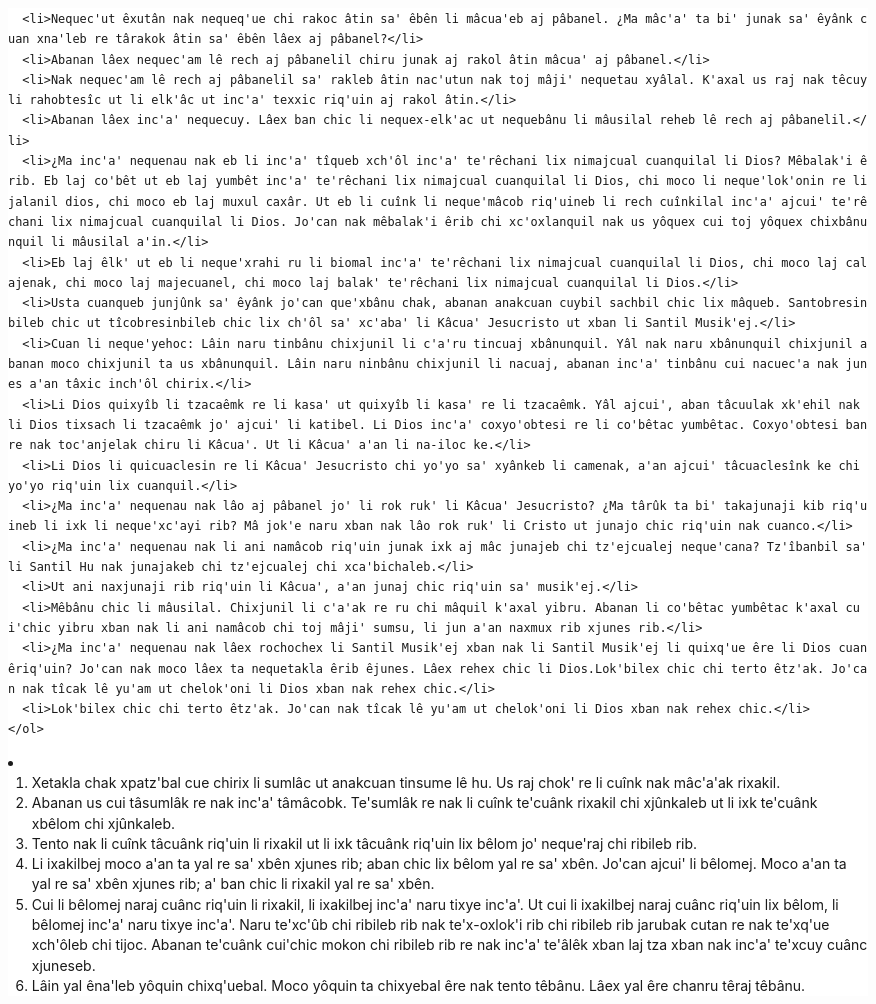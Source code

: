      <li>Nequec'ut êxutân nak nequeq'ue chi rakoc âtin sa' êbên li mâcua'eb aj pâbanel. ¿Ma mâc'a' ta bi' junak sa' êyânk cuan xna'leb re târakok âtin sa' êbên lâex aj pâbanel?</li>
      <li>Abanan lâex nequec'am lê rech aj pâbanelil chiru junak aj rakol âtin mâcua' aj pâbanel.</li>
      <li>Nak nequec'am lê rech aj pâbanelil sa' rakleb âtin nac'utun nak toj mâji' nequetau xyâlal. K'axal us raj nak têcuy li rahobtesîc ut li elk'âc ut inc'a' texxic riq'uin aj rakol âtin.</li>
      <li>Abanan lâex inc'a' nequecuy. Lâex ban chic li nequex-elk'ac ut nequebânu li mâusilal reheb lê rech aj pâbanelil.</li>
      <li>¿Ma inc'a' nequenau nak eb li inc'a' tîqueb xch'ôl inc'a' te'rêchani lix nimajcual cuanquilal li Dios? Mêbalak'i êrib. Eb laj co'bêt ut eb laj yumbêt inc'a' te'rêchani lix nimajcual cuanquilal li Dios, chi moco li neque'lok'onin re li jalanil dios, chi moco eb laj muxul caxâr. Ut eb li cuînk li neque'mâcob riq'uineb li rech cuînkilal inc'a' ajcui' te'rêchani lix nimajcual cuanquilal li Dios. Jo'can nak mêbalak'i êrib chi xc'oxlanquil nak us yôquex cui toj yôquex chixbânunquil li mâusilal a'in.</li>
      <li>Eb laj êlk' ut eb li neque'xrahi ru li biomal inc'a' te'rêchani lix nimajcual cuanquilal li Dios, chi moco laj calajenak, chi moco laj majecuanel, chi moco laj balak' te'rêchani lix nimajcual cuanquilal li Dios.</li>
      <li>Usta cuanqueb junjûnk sa' êyânk jo'can que'xbânu chak, abanan anakcuan cuybil sachbil chic lix mâqueb. Santobresinbileb chic ut tîcobresinbileb chic lix ch'ôl sa' xc'aba' li Kâcua' Jesucristo ut xban li Santil Musik'ej.</li>
      <li>Cuan li neque'yehoc: Lâin naru tinbânu chixjunil li c'a'ru tincuaj xbânunquil. Yâl nak naru xbânunquil chixjunil abanan moco chixjunil ta us xbânunquil. Lâin naru ninbânu chixjunil li nacuaj, abanan inc'a' tinbânu cui nacuec'a nak junes a'an tâxic inch'ôl chirix.</li>
      <li>Li Dios quixyîb li tzacaêmk re li kasa' ut quixyîb li kasa' re li tzacaêmk. Yâl ajcui', aban tâcuulak xk'ehil nak li Dios tixsach li tzacaêmk jo' ajcui' li katibel. Li Dios inc'a' coxyo'obtesi re li co'bêtac yumbêtac. Coxyo'obtesi ban re nak toc'anjelak chiru li Kâcua'. Ut li Kâcua' a'an li na-iloc ke.</li>
      <li>Li Dios li quicuaclesin re li Kâcua' Jesucristo chi yo'yo sa' xyânkeb li camenak, a'an ajcui' tâcuaclesînk ke chi yo'yo riq'uin lix cuanquil.</li>
      <li>¿Ma inc'a' nequenau nak lâo aj pâbanel jo' li rok ruk' li Kâcua' Jesucristo? ¿Ma târûk ta bi' takajunaji kib riq'uineb li ixk li neque'xc'ayi rib? Mâ jok'e naru xban nak lâo rok ruk' li Cristo ut junajo chic riq'uin nak cuanco.</li>
      <li>¿Ma inc'a' nequenau nak li ani namâcob riq'uin junak ixk aj mâc junajeb chi tz'ejcualej neque'cana? Tz'îbanbil sa' li Santil Hu nak junajakeb chi tz'ejcualej chi xca'bichaleb.</li>
      <li>Ut ani naxjunaji rib riq'uin li Kâcua', a'an junaj chic riq'uin sa' musik'ej.</li>
      <li>Mêbânu chic li mâusilal. Chixjunil li c'a'ak re ru chi mâquil k'axal yibru. Abanan li co'bêtac yumbêtac k'axal cui'chic yibru xban nak li ani namâcob chi toj mâji' sumsu, li jun a'an naxmux rib xjunes rib.</li>
      <li>¿Ma inc'a' nequenau nak lâex rochochex li Santil Musik'ej xban nak li Santil Musik'ej li quixq'ue êre li Dios cuan êriq'uin? Jo'can nak moco lâex ta nequetakla êrib êjunes. Lâex rehex chic li Dios.Lok'bilex chic chi terto êtz'ak. Jo'can nak tîcak lê yu'am ut chelok'oni li Dios xban nak rehex chic.</li>
      <li>Lok'bilex chic chi terto êtz'ak. Jo'can nak tîcak lê yu'am ut chelok'oni li Dios xban nak rehex chic.</li>
    </ol>
  </li>
  <li>
    <ol>
      <li>Xetakla chak xpatz'bal cue chirix li sumlâc ut anakcuan tinsume lê hu. Us raj chok' re li cuînk nak mâc'a'ak rixakil.</li>
      <li>Abanan us cui tâsumlâk re nak inc'a' tâmâcobk. Te'sumlâk re nak li cuînk te'cuânk rixakil chi xjûnkaleb ut li ixk te'cuânk xbêlom chi xjûnkaleb.</li>
      <li>Tento nak li cuînk tâcuânk riq'uin li rixakil ut li ixk tâcuânk riq'uin lix bêlom jo' neque'raj chi ribileb rib.</li>
      <li>Li ixakilbej moco a'an ta yal re sa' xbên xjunes rib; aban chic lix bêlom yal re sa' xbên. Jo'can ajcui' li bêlomej. Moco a'an ta yal re sa' xbên xjunes rib; a' ban chic li rixakil yal re sa' xbên.</li>
      <li>Cui li bêlomej naraj cuânc riq'uin li rixakil, li ixakilbej inc'a' naru tixye inc'a'. Ut cui li ixakilbej naraj cuânc riq'uin lix bêlom, li bêlomej inc'a' naru tixye inc'a'. Naru te'xc'ûb chi ribileb rib nak te'x-oxlok'i rib chi ribileb rib jarubak cutan re nak te'xq'ue xch'ôleb chi tijoc. Abanan te'cuânk cui'chic mokon chi ribileb rib re nak inc'a' te'âlêk xban laj tza xban nak inc'a' te'xcuy cuânc xjuneseb.</li>
      <li>Lâin yal êna'leb yôquin chixq'uebal. Moco yôquin ta chixyebal êre nak tento têbânu. Lâex yal êre chanru têraj têbânu.</li>